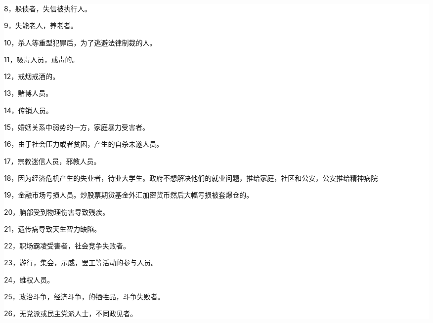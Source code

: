 

8，躲债者，失信被执行人。



9，失能老人，养老者。



10，杀人等重型犯罪后，为了逃避法律制裁的人。



11，吸毒人员，戒毒的。



12，戒烟戒酒的。



13，赌博人员。



14，传销人员。



15，婚姻关系中弱势的一方，家庭暴力受害者。



16，由于社会压力或者贫困，产生的自杀未遂人员。



17，宗教迷信人员，邪教人员。



18，因为经济危机产生的失业者，待业大学生。政府不想解决他们的就业问题，推给家庭，社区和公安，公安推给精神病院



19，金融市场亏损人员。炒股票期货基金外汇加密货币然后大幅亏损被套爆仓的。



20，脑部受到物理伤害导致残疾。



21，遗传病导致天生智力缺陷。



22，职场霸凌受害者，社会竞争失败者。



23，游行，集会，示威，罢工等活动的参与人员。



24，维权人员。



25，政治斗争，经济斗争，的牺牲品，斗争失败者。



26，无党派或民主党派人士，不同政见者。

